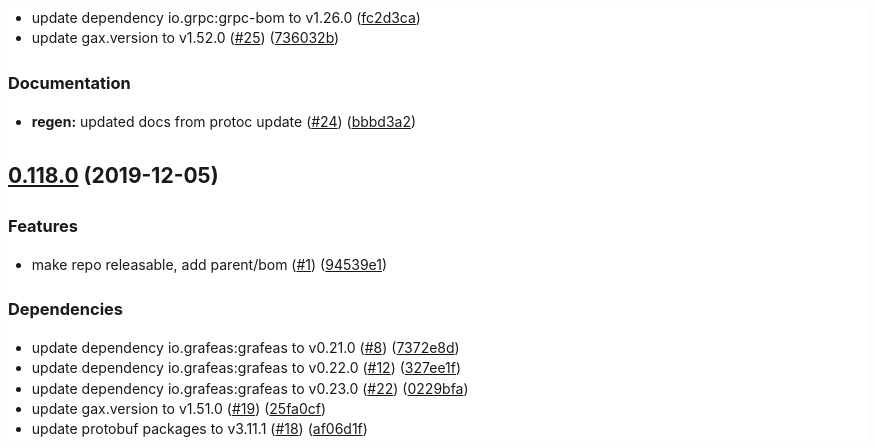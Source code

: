 * update dependency io.grpc:grpc-bom to v1.26.0 ([fc2d3ca](https://www.github.com/googleapis/java-containeranalysis/commit/fc2d3ca0d8eb0fb31ade4a6f941006f01e8b796e))
* update gax.version to v1.52.0 ([#25](https://www.github.com/googleapis/java-containeranalysis/issues/25)) ([736032b](https://www.github.com/googleapis/java-containeranalysis/commit/736032b0fd5ad313336bf7eb5dc60ec32e199160))


### Documentation

* **regen:** updated docs from protoc update ([#24](https://www.github.com/googleapis/java-containeranalysis/issues/24)) ([bbbd3a2](https://www.github.com/googleapis/java-containeranalysis/commit/bbbd3a2c53832b42c56e478f376db170e2afe975))

## [0.118.0](https://www.github.com/googleapis/java-containeranalysis/compare/0.117.0...v0.118.0) (2019-12-05)


### Features

* make repo releasable, add parent/bom ([#1](https://www.github.com/googleapis/java-containeranalysis/issues/1)) ([94539e1](https://www.github.com/googleapis/java-containeranalysis/commit/94539e1d7353578c974d460373cdec891472d769))


### Dependencies

* update dependency io.grafeas:grafeas to v0.21.0 ([#8](https://www.github.com/googleapis/java-containeranalysis/issues/8)) ([7372e8d](https://www.github.com/googleapis/java-containeranalysis/commit/7372e8dad9d55fb4fb6d0729a117fbb1bcd02faf))
* update dependency io.grafeas:grafeas to v0.22.0 ([#12](https://www.github.com/googleapis/java-containeranalysis/issues/12)) ([327ee1f](https://www.github.com/googleapis/java-containeranalysis/commit/327ee1f120d000854889e6af7c68e5d4a63740ce))
* update dependency io.grafeas:grafeas to v0.23.0 ([#22](https://www.github.com/googleapis/java-containeranalysis/issues/22)) ([0229bfa](https://www.github.com/googleapis/java-containeranalysis/commit/0229bfaada79bc95726052e7e748e785b85e5fe3))
* update gax.version to v1.51.0 ([#19](https://www.github.com/googleapis/java-containeranalysis/issues/19)) ([25fa0cf](https://www.github.com/googleapis/java-containeranalysis/commit/25fa0cff6491f0f2632f7ce336422b05a44741d0))
* update protobuf packages to v3.11.1 ([#18](https://www.github.com/googleapis/java-containeranalysis/issues/18)) ([af06d1f](https://www.github.com/googleapis/java-containeranalysis/commit/af06d1ff8e44ac0c377ca37efd8c781219839218))
